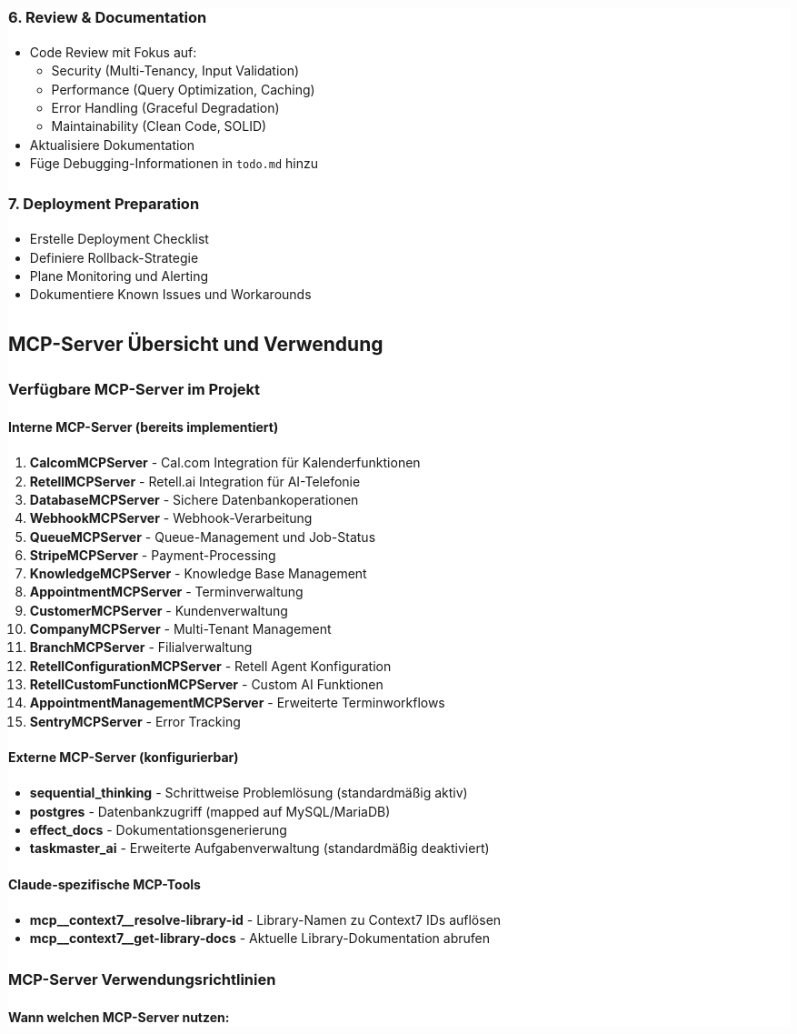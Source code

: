 ### 6. **Review & Documentation**
- Code Review mit Fokus auf:
  - Security (Multi-Tenancy, Input Validation)
  - Performance (Query Optimization, Caching)
  - Error Handling (Graceful Degradation)
  - Maintainability (Clean Code, SOLID)
- Aktualisiere Dokumentation
- Füge Debugging-Informationen in `todo.md` hinzu

### 7. **Deployment Preparation**
- Erstelle Deployment Checklist
- Definiere Rollback-Strategie
- Plane Monitoring und Alerting
- Dokumentiere Known Issues und Workarounds

## MCP-Server Übersicht und Verwendung

### Verfügbare MCP-Server im Projekt

#### Interne MCP-Server (bereits implementiert)
1. **CalcomMCPServer** - Cal.com Integration für Kalenderfunktionen
2. **RetellMCPServer** - Retell.ai Integration für AI-Telefonie
3. **DatabaseMCPServer** - Sichere Datenbankoperationen
4. **WebhookMCPServer** - Webhook-Verarbeitung
5. **QueueMCPServer** - Queue-Management und Job-Status
6. **StripeMCPServer** - Payment-Processing
7. **KnowledgeMCPServer** - Knowledge Base Management
8. **AppointmentMCPServer** - Terminverwaltung
9. **CustomerMCPServer** - Kundenverwaltung
10. **CompanyMCPServer** - Multi-Tenant Management
11. **BranchMCPServer** - Filialverwaltung
12. **RetellConfigurationMCPServer** - Retell Agent Konfiguration
13. **RetellCustomFunctionMCPServer** - Custom AI Funktionen
14. **AppointmentManagementMCPServer** - Erweiterte Terminworkflows
15. **SentryMCPServer** - Error Tracking

#### Externe MCP-Server (konfigurierbar)
- **sequential_thinking** - Schrittweise Problemlösung (standardmäßig aktiv)
- **postgres** - Datenbankzugriff (mapped auf MySQL/MariaDB)
- **effect_docs** - Dokumentationsgenerierung
- **taskmaster_ai** - Erweiterte Aufgabenverwaltung (standardmäßig deaktiviert)

#### Claude-spezifische MCP-Tools
- **mcp__context7__resolve-library-id** - Library-Namen zu Context7 IDs auflösen
- **mcp__context7__get-library-docs** - Aktuelle Library-Dokumentation abrufen

### MCP-Server Verwendungsrichtlinien

#### Wann welchen MCP-Server nutzen:
